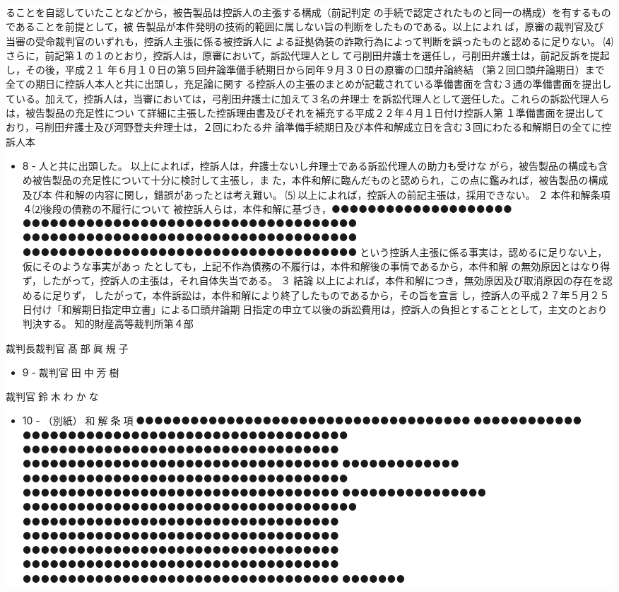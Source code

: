 ることを自認していたことなどから，被告製品は控訴人の主張する構成（前記判定
の手続で認定されたものと同一の構成）を有するものであることを前提として，被
告製品が本件発明の技術的範囲に属しない旨の判断をしたものである。以上によれ
ば，原審の裁判官及び当審の受命裁判官のいずれも，控訴人主張に係る被控訴人に
よる証拠偽装の詐欺行為によって判断を誤ったものと認めるに足りない。 
 ⑷ さらに，前記第１の１のとおり，控訴人は，原審において，訴訟代理人とし
て弓削田弁護士を選任し，弓削田弁護士は，前記反訴を提起し，その後，平成２１
年６月１０日の第５回弁論準備手続期日から同年９月３０日の原審の口頭弁論終結
（第２回口頭弁論期日）まで全ての期日に控訴人本人と共に出頭し，充足論に関す
る控訴人の主張のまとめが記載されている準備書面を含む３通の準備書面を提出し
ている。加えて，控訴人は，当審においては，弓削田弁護士に加えて３名の弁理士
を訴訟代理人として選任した。これらの訴訟代理人らは，被告製品の充足性につい
て詳細に主張した控訴理由書及びそれを補充する平成２２年４月１日付け控訴人第
１準備書面を提出しており，弓削田弁護士及び河野登夫弁理士は，２回にわたる弁
論準備手続期日及び本件和解成立日を含む３回にわたる和解期日の全てに控訴人本
 - 8 - 
人と共に出頭した。 
 以上によれば，控訴人は，弁護士ないし弁理士である訴訟代理人の助力も受けな
がら，被告製品の構成も含め被告製品の充足性について十分に検討して主張し，ま
た，本件和解に臨んだものと認められ，この点に鑑みれば，被告製品の構成及び本
件和解の内容に関し，錯誤があったとは考え難い。 
 ⑸ 以上によれば，控訴人の前記主張は，採用できない。 
 ２ 本件和解条項４⑵後段の債務の不履行について 
 被控訴人らは，本件和解に基づき，●●●●●●●●●●●●●●●●●●●●
●●●●●●●●●●●●●●●●●●●●●●●●●●●●●●●●●●●●●
●●●●●●●●●●●●●●●●●●●●●●●●●●●●●●●●●●●●●
●●●●●●●●●●●●●●●●●●●●●●●●●●●●●●●●●●●●●
という控訴人主張に係る事実は，認めるに足りない上，仮にそのような事実があっ
たとしても，上記不作為債務の不履行は，本件和解後の事情であるから，本件和解
の無効原因とはなり得ず，したがって，控訴人の主張は，それ自体失当である。 
 ３ 結論 
 以上によれば，本件和解につき，無効原因及び取消原因の存在を認めるに足りず，
したがって，本件訴訟は，本件和解により終了したものであるから，その旨を宣言
し，控訴人の平成２７年５月２５日付け「和解期日指定申立書」による口頭弁論期
日指定の申立て以後の訴訟費用は，控訴人の負担とすることとして，主文のとおり
判決する。 
    知的財産高等裁判所第４部 
 
 
裁判長裁判官     髙   部   眞 規 子 
 
 
 - 9 - 
裁判官     田   中   芳   樹 
 
 
裁判官     鈴   木   わ か な 
  
 - 10 - 
（別紙） 
                       和  解  条  項 
●●●●●●●●●●●●●●●●●●●●●●●●●●●●●●●●●●●●●
●●●●●●●●●●●● 
●●●●●●●●●●●●●●●●●●●●●●●●●●●●●●●●●●●●
●●●●●●●●●●●●●●●●●●●●●●●●●●●●●●●●●●●
●●●●●●●●●●●●●●●●●●●●●●●●●●●●●●●●●●●
●●●●●●●●●●●●● 
●●●●●●●●●●●●●●●●●●●●●●●●●●●●●●●●●●●●
●●●●●●●●●●●●●●●●●●●●●●●●●●●●●●●●●●●
●●●●●●●●●●●●●●●● 
●●●●●●●●●●●●●●●●●●●●●●●●●●●●●●●●●●●●●
●●●●●●●●●●●●●●●●●●●●●●●●●●●●●●●●●●●
●●●●●●●●●●●●●●●●●●●●●●●●●●●●●●●●●●●
●●●●●●●●●●●●●●●●●●●●●●●●●●●●●●●●●●●
●●●●●●●●●●●●●●●●●●●●●●●●●●●●●●●●●●●
●●●●●●●●●●●●●●●●●●●●●●●●●●●●●●●●●●●
●●●●●●● 